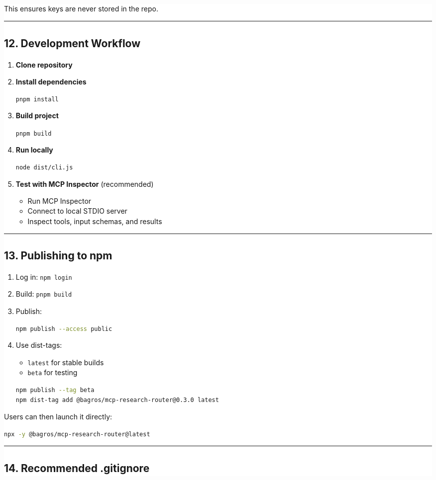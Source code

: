 This ensures keys are never stored in the repo.

---

## 12. Development Workflow

1. **Clone repository**
2. **Install dependencies**

   ```bash
   pnpm install
   ```
3. **Build project**

   ```bash
   pnpm build
   ```
4. **Run locally**

   ```bash
   node dist/cli.js
   ```
5. **Test with MCP Inspector** (recommended)

   * Run MCP Inspector
   * Connect to local STDIO server
   * Inspect tools, input schemas, and results

---

## 13. Publishing to npm

1. Log in: `npm login`
2. Build: `pnpm build`
3. Publish:

   ```bash
   npm publish --access public
   ```
4. Use dist-tags:

   * `latest` for stable builds
   * `beta` for testing

   ```bash
   npm publish --tag beta
   npm dist-tag add @bagros/mcp-research-router@0.3.0 latest
   ```

Users can then launch it directly:

```bash
npx -y @bagros/mcp-research-router@latest
```

---

## 14. Recommended .gitignore
